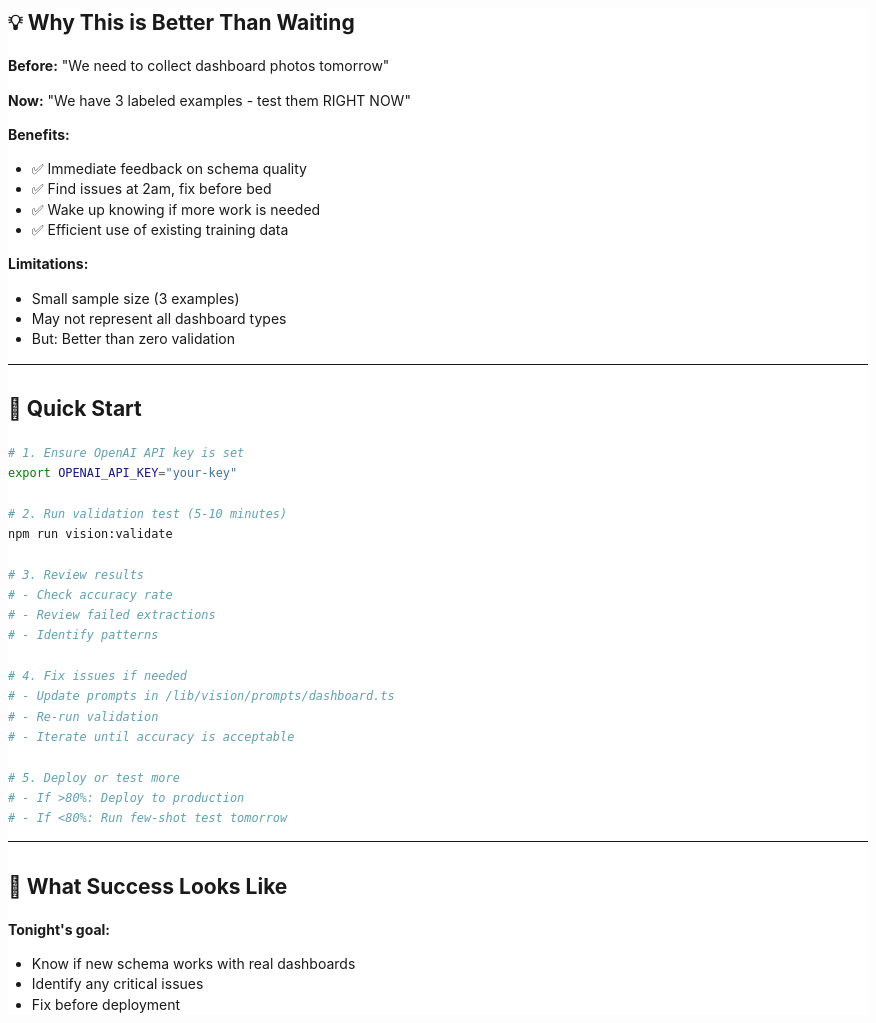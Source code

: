 
## 💡 **Why This is Better Than Waiting**

**Before:** "We need to collect dashboard photos tomorrow"

**Now:** "We have 3 labeled examples - test them RIGHT NOW"

**Benefits:**
- ✅ Immediate feedback on schema quality
- ✅ Find issues at 2am, fix before bed
- ✅ Wake up knowing if more work is needed
- ✅ Efficient use of existing training data

**Limitations:**
- Small sample size (3 examples)
- May not represent all dashboard types
- But: Better than zero validation

---

## 🚀 **Quick Start**

```bash
# 1. Ensure OpenAI API key is set
export OPENAI_API_KEY="your-key"

# 2. Run validation test (5-10 minutes)
npm run vision:validate

# 3. Review results
# - Check accuracy rate
# - Review failed extractions
# - Identify patterns

# 4. Fix issues if needed
# - Update prompts in /lib/vision/prompts/dashboard.ts
# - Re-run validation
# - Iterate until accuracy is acceptable

# 5. Deploy or test more
# - If >80%: Deploy to production
# - If <80%: Run few-shot test tomorrow
```

---

## 📝 **What Success Looks Like**

**Tonight's goal:**
- Know if new schema works with real dashboards
- Identify any critical issues
- Fix before deployment
